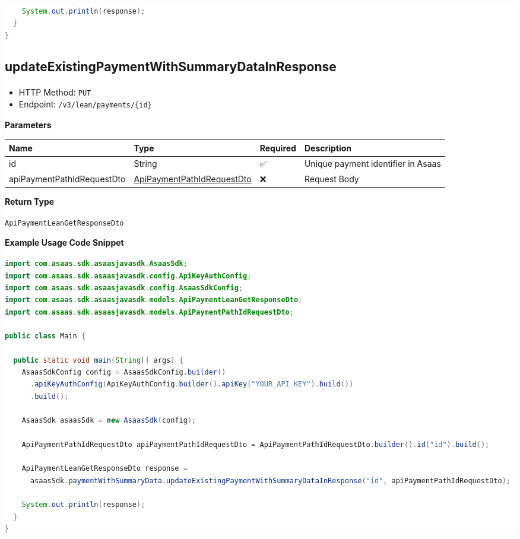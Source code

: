 ```java
    System.out.println(response);
  }
}

```

## updateExistingPaymentWithSummaryDataInResponse

- HTTP Method: `PUT`
- Endpoint: `/v3/lean/payments/{id}`

**Parameters**

| Name                       | Type                                                                  | Required | Description                        |
| :------------------------- | :-------------------------------------------------------------------- | :------- | :--------------------------------- |
| id                         | String                                                                | ✅       | Unique payment identifier in Asaas |
| apiPaymentPathIdRequestDto | [ApiPaymentPathIdRequestDto](../models/ApiPaymentPathIdRequestDto.md) | ❌       | Request Body                       |

**Return Type**

`ApiPaymentLeanGetResponseDto`

**Example Usage Code Snippet**

```java
import com.asaas.sdk.asaasjavasdk.AsaasSdk;
import com.asaas.sdk.asaasjavasdk.config.ApiKeyAuthConfig;
import com.asaas.sdk.asaasjavasdk.config.AsaasSdkConfig;
import com.asaas.sdk.asaasjavasdk.models.ApiPaymentLeanGetResponseDto;
import com.asaas.sdk.asaasjavasdk.models.ApiPaymentPathIdRequestDto;

public class Main {

  public static void main(String[] args) {
    AsaasSdkConfig config = AsaasSdkConfig.builder()
      .apiKeyAuthConfig(ApiKeyAuthConfig.builder().apiKey("YOUR_API_KEY").build())
      .build();

    AsaasSdk asaasSdk = new AsaasSdk(config);

    ApiPaymentPathIdRequestDto apiPaymentPathIdRequestDto = ApiPaymentPathIdRequestDto.builder().id("id").build();

    ApiPaymentLeanGetResponseDto response =
      asaasSdk.paymentWithSummaryData.updateExistingPaymentWithSummaryDataInResponse("id", apiPaymentPathIdRequestDto);

    System.out.println(response);
  }
}

```

